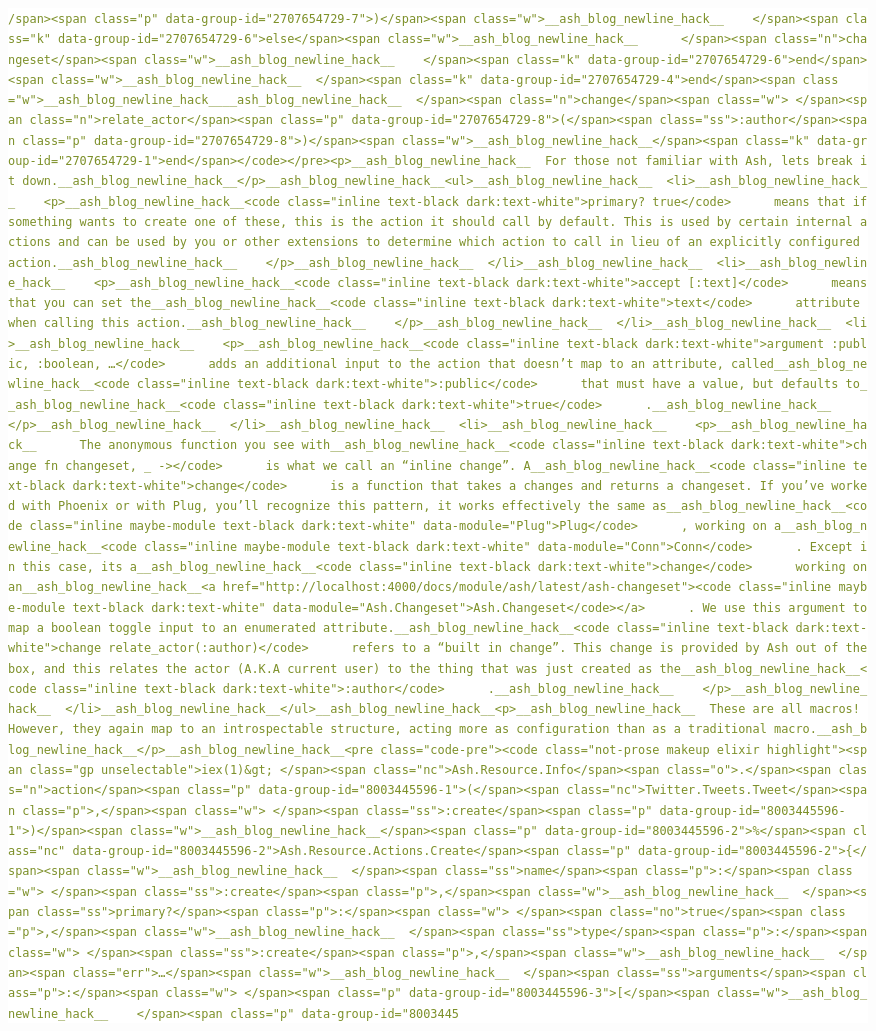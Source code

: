 ```yaml
/span><span class="p" data-group-id="2707654729-7">)</span><span class="w">__ash_blog_newline_hack__    </span><span class="k" data-group-id="2707654729-6">else</span><span class="w">__ash_blog_newline_hack__      </span><span class="n">changeset</span><span class="w">__ash_blog_newline_hack__    </span><span class="k" data-group-id="2707654729-6">end</span><span class="w">__ash_blog_newline_hack__  </span><span class="k" data-group-id="2707654729-4">end</span><span class="w">__ash_blog_newline_hack____ash_blog_newline_hack__  </span><span class="n">change</span><span class="w"> </span><span class="n">relate_actor</span><span class="p" data-group-id="2707654729-8">(</span><span class="ss">:author</span><span class="p" data-group-id="2707654729-8">)</span><span class="w">__ash_blog_newline_hack__</span><span class="k" data-group-id="2707654729-1">end</span></code></pre><p>__ash_blog_newline_hack__  For those not familiar with Ash, lets break it down.__ash_blog_newline_hack__</p>__ash_blog_newline_hack__<ul>__ash_blog_newline_hack__  <li>__ash_blog_newline_hack__    <p>__ash_blog_newline_hack__<code class="inline text-black dark:text-white">primary? true</code>      means that if something wants to create one of these, this is the action it should call by default. This is used by certain internal actions and can be used by you or other extensions to determine which action to call in lieu of an explicitly configured action.__ash_blog_newline_hack__    </p>__ash_blog_newline_hack__  </li>__ash_blog_newline_hack__  <li>__ash_blog_newline_hack__    <p>__ash_blog_newline_hack__<code class="inline text-black dark:text-white">accept [:text]</code>      means that you can set the__ash_blog_newline_hack__<code class="inline text-black dark:text-white">text</code>      attribute when calling this action.__ash_blog_newline_hack__    </p>__ash_blog_newline_hack__  </li>__ash_blog_newline_hack__  <li>__ash_blog_newline_hack__    <p>__ash_blog_newline_hack__<code class="inline text-black dark:text-white">argument :public, :boolean, …</code>      adds an additional input to the action that doesn’t map to an attribute, called__ash_blog_newline_hack__<code class="inline text-black dark:text-white">:public</code>      that must have a value, but defaults to__ash_blog_newline_hack__<code class="inline text-black dark:text-white">true</code>      .__ash_blog_newline_hack__    </p>__ash_blog_newline_hack__  </li>__ash_blog_newline_hack__  <li>__ash_blog_newline_hack__    <p>__ash_blog_newline_hack__      The anonymous function you see with__ash_blog_newline_hack__<code class="inline text-black dark:text-white">change fn changeset, _ -></code>      is what we call an “inline change”. A__ash_blog_newline_hack__<code class="inline text-black dark:text-white">change</code>      is a function that takes a changes and returns a changeset. If you’ve worked with Phoenix or with Plug, you’ll recognize this pattern, it works effectively the same as__ash_blog_newline_hack__<code class="inline maybe-module text-black dark:text-white" data-module="Plug">Plug</code>      , working on a__ash_blog_newline_hack__<code class="inline maybe-module text-black dark:text-white" data-module="Conn">Conn</code>      . Except in this case, its a__ash_blog_newline_hack__<code class="inline text-black dark:text-white">change</code>      working on an__ash_blog_newline_hack__<a href="http://localhost:4000/docs/module/ash/latest/ash-changeset"><code class="inline maybe-module text-black dark:text-white" data-module="Ash.Changeset">Ash.Changeset</code></a>      . We use this argument to map a boolean toggle input to an enumerated attribute.__ash_blog_newline_hack__<code class="inline text-black dark:text-white">change relate_actor(:author)</code>      refers to a “built in change”. This change is provided by Ash out of the box, and this relates the actor (A.K.A current user) to the thing that was just created as the__ash_blog_newline_hack__<code class="inline text-black dark:text-white">:author</code>      .__ash_blog_newline_hack__    </p>__ash_blog_newline_hack__  </li>__ash_blog_newline_hack__</ul>__ash_blog_newline_hack__<p>__ash_blog_newline_hack__  These are all macros! However, they again map to an introspectable structure, acting more as configuration than as a traditional macro.__ash_blog_newline_hack__</p>__ash_blog_newline_hack__<pre class="code-pre"><code class="not-prose makeup elixir highlight"><span class="gp unselectable">iex(1)&gt; </span><span class="nc">Ash.Resource.Info</span><span class="o">.</span><span class="n">action</span><span class="p" data-group-id="8003445596-1">(</span><span class="nc">Twitter.Tweets.Tweet</span><span class="p">,</span><span class="w"> </span><span class="ss">:create</span><span class="p" data-group-id="8003445596-1">)</span><span class="w">__ash_blog_newline_hack__</span><span class="p" data-group-id="8003445596-2">%</span><span class="nc" data-group-id="8003445596-2">Ash.Resource.Actions.Create</span><span class="p" data-group-id="8003445596-2">{</span><span class="w">__ash_blog_newline_hack__  </span><span class="ss">name</span><span class="p">:</span><span class="w"> </span><span class="ss">:create</span><span class="p">,</span><span class="w">__ash_blog_newline_hack__  </span><span class="ss">primary?</span><span class="p">:</span><span class="w"> </span><span class="no">true</span><span class="p">,</span><span class="w">__ash_blog_newline_hack__  </span><span class="ss">type</span><span class="p">:</span><span class="w"> </span><span class="ss">:create</span><span class="p">,</span><span class="w">__ash_blog_newline_hack__  </span><span class="err">…</span><span class="w">__ash_blog_newline_hack__  </span><span class="ss">arguments</span><span class="p">:</span><span class="w"> </span><span class="p" data-group-id="8003445596-3">[</span><span class="w">__ash_blog_newline_hack__    </span><span class="p" data-group-id="8003445
```
